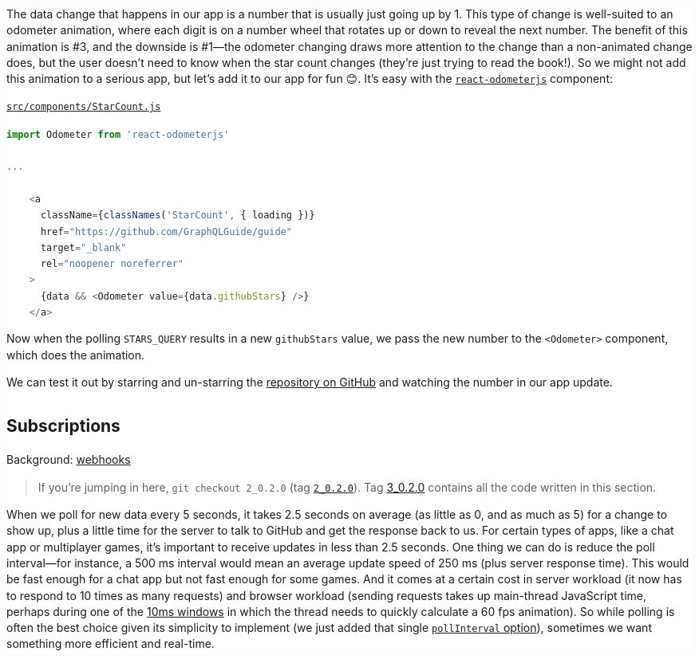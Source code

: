 The data change that happens in our app is a number that is usually just going
up by 1. This type of change is well-suited to an odometer animation, where each
digit is on a number wheel that rotates up or down to reveal the next number.
The benefit of this animation is #3, and the downside is #1—the odometer
changing draws more attention to the change than a non-animated change does, but
the user doesn’t need to know when the star count changes (they’re just trying
to read the book!). So we might not add this animation to a serious app, but
let’s add it to our app for fun 😊. It’s easy with the
[`react-odometerjs`](https://www.npmjs.com/package/react-odometerjs) component:

[`src/components/StarCount.js`](https://github.com/GraphQLGuide/guide/blob/2_0.2.0/src/components/StarCount.js)

```js
import Odometer from 'react-odometerjs'

...

    <a
      className={classNames('StarCount', { loading })}
      href="https://github.com/GraphQLGuide/guide"
      target="_blank"
      rel="noopener noreferrer"
    >
      {data && <Odometer value={data.githubStars} />}
    </a>
```

Now when the polling `STARS_QUERY` results in a new `githubStars` value, we pass
the new number to the `<Odometer>` component, which does the animation.

We can test it out by starring and un-starring
the [repository on GitHub](https://github.com/GraphQLGuide/guide) and watching the number
in our app update.

## Subscriptions

Background: [webhooks](bg.md#webhooks)

> If you’re jumping in here, `git checkout 2_0.2.0` (tag [`2_0.2.0`](https://github.com/GraphQLGuide/guide/tree/2_0.2.0)). Tag [3_0.2.0](https://github.com/GraphQLGuide/guide/tree/3_0.2.0) contains all the code written in this section.

When we poll for new data every 5 seconds, it takes 2.5 seconds on average (as
little as 0, and as much as 5) for a change to show up, plus a little time for
the server to talk to GitHub and get the response back to us. For certain types
of apps, like a chat app or multiplayer games, it’s important to receive updates
in less than 2.5 seconds. One thing we can do is reduce the poll interval—for
instance, a 500 ms interval would mean an average update speed of 250 ms (plus
server response time). This would be fast enough for a chat app but not fast
enough for some games. And it comes at a certain cost in server workload (it now
has to respond to 10 times as many requests) and browser workload (sending
requests takes up main-thread JavaScript time, perhaps during one of the
[10ms windows](https://developers.google.com/web/fundamentals/performance/rail)
in which the thread needs to quickly calculate a 60 fps animation). So
while polling is often the best choice given its simplicity to implement (we
just added that single [`pollInterval` option](#polling)), sometimes we want
something more efficient and real-time.
